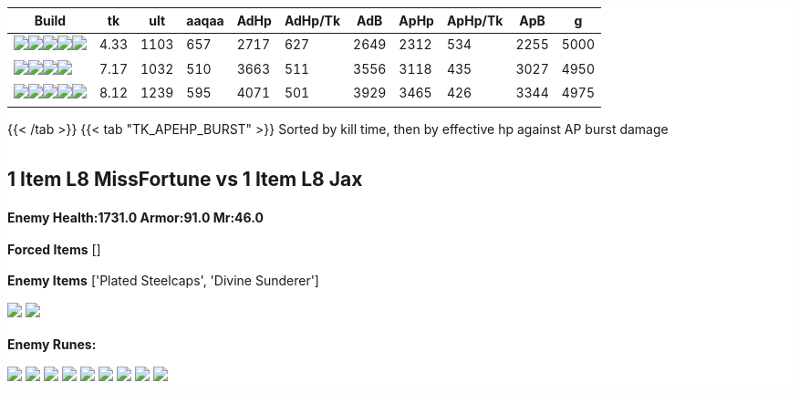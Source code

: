 



 Build |tk|ult|aaqaa|AdHp|AdHp/Tk|AdB|ApHp|ApHp/Tk|ApB|g
-|-|-|-|-|-|-|-|-|-|-
![](/item/6672.png)![](/item/1001.png)![](/item/1053.png)![](/item/1055.png)![](/item/1036.png)|4.33|1103|657|2717|627|2649|2312|534|2255|5000
![](/item/3161.png)![](/item/1001.png)![](/item/1053.png)![](/item/1055.png)|7.17|1032|510|3663|511|3556|3118|435|3027|4950
![](/item/6673.png)![](/item/1001.png)![](/item/1055.png)![](/item/1037.png)![](/item/1036.png)|8.12|1239|595|4071|501|3929|3465|426|3344|4975
{{< /tab >}}
{{< tab "TK_APEHP_BURST" >}}
Sorted by kill time, then by effective hp against AP burst damage
## 1 Item L8 MissFortune vs 1 Item L8 Jax

**Enemy Health:1731.0 Armor:91.0 Mr:46.0**


**Forced Items** []








**Enemy Items** ['Plated Steelcaps', 'Divine Sunderer']





![](/item/3047.png)
![](/item/6632.png)



**Enemy Runes:**





![](/Styles/Resolve/GraspOfTheUndying/GraspOfTheUndying.png)
![](/Styles/Resolve/Demolish/Demolish.png)
![](/Styles/Resolve/BonePlating/BonePlating.png)
![](/Styles/Sorcery/Unflinching/Unflinching.png)
![](/Styles/Inspiration/MagicalFootwear/MagicalFootwear.png)
![](/Styles/Inspiration/BiscuitDelivery/BiscuitDelivery.png)
![](/StatMods/StatModsAttackSpeedIcon.png)
![](/StatMods/StatModsArmorIcon.png)
![](/StatMods/StatModsHealthScalingIcon.png)


